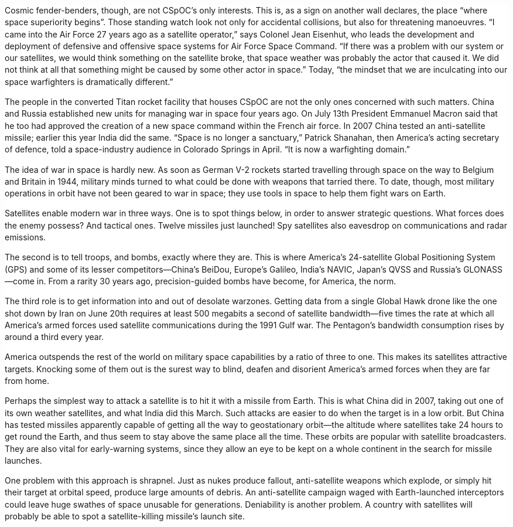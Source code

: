 
Cosmic fender-benders, though, are not CSpOC’s only interests. This is, as a sign on another wall declares, the place “where space superiority begins”. Those standing watch look not only for accidental collisions, but also for threatening manoeuvres. “I came into the Air Force 27 years ago as a satellite operator,” says Colonel Jean Eisenhut, who leads the development and deployment of defensive and offensive space systems for Air Force Space Command. “If there was a problem with our system or our satellites, we would think something on the satellite broke, that space weather was probably the actor that caused it. We did not think at all that something might be caused by some other actor in space.” Today, “the mindset that we are inculcating into our space warfighters is dramatically different.” 

The people in the converted Titan rocket facility that houses CSpOC are not the only ones concerned with such matters. China and Russia established new units for managing war in space four years ago. On July 13th President Emmanuel Macron said that he too had approved the creation of a new space command within the French air force. In 2007 China tested an anti-satellite missile; earlier this year India did the same. “Space is no longer a sanctuary,” Patrick Shanahan, then America’s acting secretary of defence, told a space-industry audience in Colorado Springs in April. “It is now a warfighting domain.” 

The idea of war in space is hardly new. As soon as German V-2 rockets started travelling through space on the way to Belgium and Britain in 1944, military minds turned to what could be done with weapons that tarried there. To date, though, most military operations in orbit have not been geared to war in space; they use tools in space to help them fight wars on Earth. 

Satellites enable modern war in three ways. One is to spot things below, in order to answer strategic questions. What forces does the enemy possess? And tactical ones. Twelve missiles just launched! Spy satellites also eavesdrop on communications and radar emissions. 

The second is to tell troops, and bombs, exactly where they are. This is where America’s 24-satellite Global Positioning System (GPS) and some of its lesser competitors—China’s BeiDou, Europe’s Galileo, India’s NAVIC, Japan’s QVSS and Russia’s GLONASS—come in. From a rarity 30 years ago, precision-guided bombs have become, for America, the norm. 

The third role is to get information into and out of desolate warzones. Getting data from a single Global Hawk drone like the one shot down by Iran on June 20th requires at least 500 megabits a second of satellite bandwidth—five times the rate at which all America’s armed forces used satellite communications during the 1991 Gulf war. The Pentagon’s bandwidth consumption rises by around a third every year. 

America outspends the rest of the world on military space capabilities by a ratio of three to one. This makes its satellites attractive targets. Knocking some of them out is the surest way to blind, deafen and disorient America’s armed forces when they are far from home. 

Perhaps the simplest way to attack a satellite is to hit it with a missile from Earth. This is what China did in 2007, taking out one of its own weather satellites, and what India did this March. Such attacks are easier to do when the target is in a low orbit. But China has tested missiles apparently capable of getting all the way to geostationary orbit—the altitude where satellites take 24 hours to get round the Earth, and thus seem to stay above the same place all the time. These orbits are popular with satellite broadcasters. They are also vital for early-warning systems, since they allow an eye to be kept on a whole continent in the search for missile launches. 

One problem with this approach is shrapnel. Just as nukes produce fallout, anti-satellite weapons which explode, or simply hit their target at orbital speed, produce large amounts of debris. An anti-satellite campaign waged with Earth-launched interceptors could leave huge swathes of space unusable for generations. Deniability is another problem. A country with satellites will probably be able to spot a satellite-killing missile’s launch site. 
